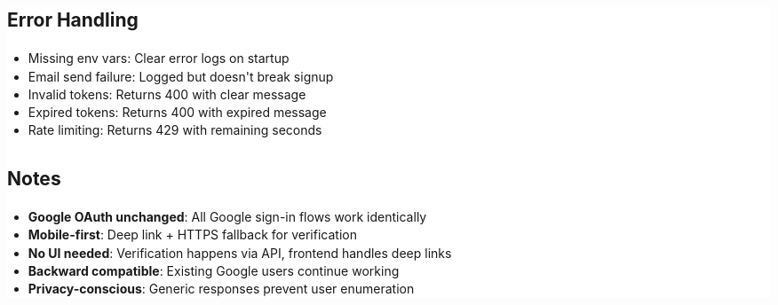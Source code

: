 ## Error Handling

- Missing env vars: Clear error logs on startup
- Email send failure: Logged but doesn't break signup
- Invalid tokens: Returns 400 with clear message
- Expired tokens: Returns 400 with expired message
- Rate limiting: Returns 429 with remaining seconds

## Notes

- **Google OAuth unchanged**: All Google sign-in flows work identically
- **Mobile-first**: Deep link + HTTPS fallback for verification
- **No UI needed**: Verification happens via API, frontend handles deep links
- **Backward compatible**: Existing Google users continue working
- **Privacy-conscious**: Generic responses prevent user enumeration

